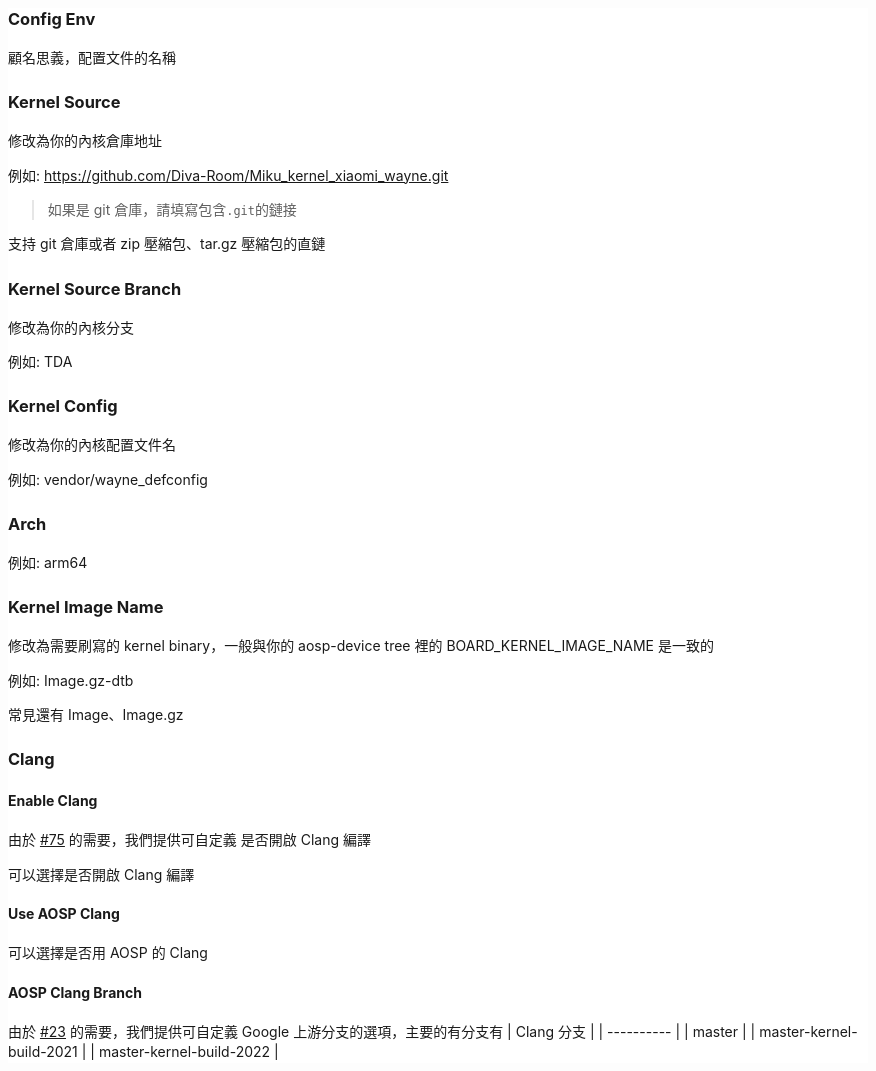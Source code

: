 ### Config Env

顧名思義，配置文件的名稱

### Kernel Source

修改為你的內核倉庫地址

例如: https://github.com/Diva-Room/Miku_kernel_xiaomi_wayne.git

> 如果是 git 倉庫，請填寫包含`.git`的鏈接

支持 git 倉庫或者 zip 壓縮包、tar.gz 壓縮包的直鏈

### Kernel Source Branch

修改為你的內核分支

例如: TDA

### Kernel Config

修改為你的內核配置文件名

例如: vendor/wayne_defconfig

### Arch

例如: arm64

### Kernel Image Name

修改為需要刷寫的 kernel binary，一般與你的 aosp-device tree 裡的 BOARD_KERNEL_IMAGE_NAME 是一致的

例如: Image.gz-dtb

常見還有 Image、Image.gz

### Clang

#### Enable Clang

由於 [#75](https://github.com/xiaoleGun/KernelSU_Action/issues/75) 的需要，我們提供可自定義 是否開啟 Clang 編譯

可以選擇是否開啟 Clang 編譯

#### Use AOSP Clang

可以選擇是否用 AOSP 的 Clang

#### AOSP Clang Branch

由於 [#23](https://github.com/xiaoleGun/KernelSU_Action/issues/23) 的需要，我們提供可自定義 Google 上游分支的選項，主要的有分支有
| Clang 分支 |
| ---------- |
| master |
| master-kernel-build-2021 |
| master-kernel-build-2022 |

